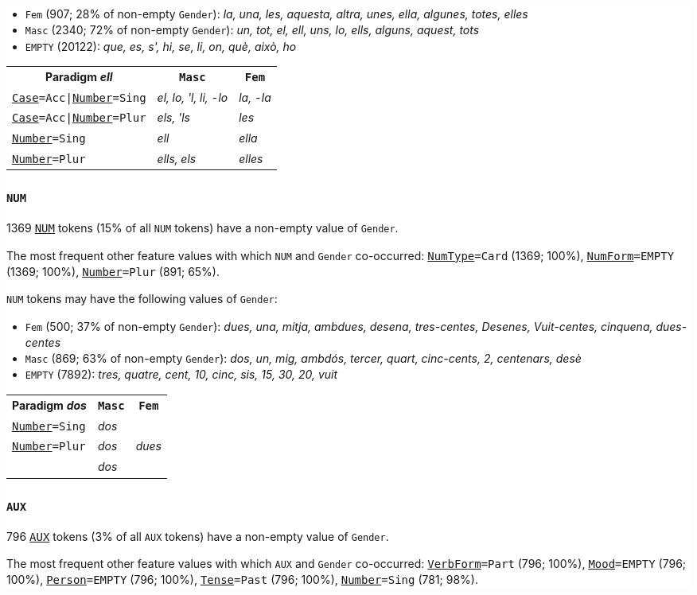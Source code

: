 * `Fem` (907; 28% of non-empty `Gender`): <em>la, una, les, aquesta, altra, unes, ella, algunes, totes, elles</em>
* `Masc` (2340; 72% of non-empty `Gender`): <em>un, tot, el, ell, uns, lo, ells, alguns, aquest, tots</em>
* `EMPTY` (20122): <em>que, es, s', hi, se, li, on, què, això, ho</em>

<table>
  <tr><th>Paradigm <i>ell</i></th><th><tt>Masc</tt></th><th><tt>Fem</tt></th></tr>
  <tr><td><tt><tt><a href="ca-feat-Case.html">Case</a></tt><tt>=Acc</tt>|<tt><a href="ca-feat-Number.html">Number</a></tt><tt>=Sing</tt></tt></td><td><em>el, lo, 'l, li, -lo</em></td><td><em>la, -la</em></td></tr>
  <tr><td><tt><tt><a href="ca-feat-Case.html">Case</a></tt><tt>=Acc</tt>|<tt><a href="ca-feat-Number.html">Number</a></tt><tt>=Plur</tt></tt></td><td><em>els, 'ls</em></td><td><em>les</em></td></tr>
  <tr><td><tt><tt><a href="ca-feat-Number.html">Number</a></tt><tt>=Sing</tt></tt></td><td><em>ell</em></td><td><em>ella</em></td></tr>
  <tr><td><tt><tt><a href="ca-feat-Number.html">Number</a></tt><tt>=Plur</tt></tt></td><td><em>ells, els</em></td><td><em>elles</em></td></tr>
</table>

### `NUM`

1369 <tt><a href="ca-pos-NUM.html">NUM</a></tt> tokens (15% of all `NUM` tokens) have a non-empty value of `Gender`.

The most frequent other feature values with which `NUM` and `Gender` co-occurred: <tt><a href="ca-feat-NumType.html">NumType</a></tt><tt>=Card</tt> (1369; 100%), <tt><a href="ca-feat-NumForm.html">NumForm</a></tt><tt>=EMPTY</tt> (1369; 100%), <tt><a href="ca-feat-Number.html">Number</a></tt><tt>=Plur</tt> (891; 65%).

`NUM` tokens may have the following values of `Gender`:

* `Fem` (500; 37% of non-empty `Gender`): <em>dues, una, mitja, ambdues, desena, tres-centes, Desenes, Vuit-centes, cinquena, dues-centes</em>
* `Masc` (869; 63% of non-empty `Gender`): <em>dos, un, mig, ambdós, tercer, quart, cinc-cents, 2, centenars, desè</em>
* `EMPTY` (7892): <em>tres, quatre, cent, 10, cinc, sis, 15, 30, 20, vuit</em>

<table>
  <tr><th>Paradigm <i>dos</i></th><th><tt>Masc</tt></th><th><tt>Fem</tt></th></tr>
  <tr><td><tt><tt><a href="ca-feat-Number.html">Number</a></tt><tt>=Sing</tt></tt></td><td><em>dos</em></td><td></td></tr>
  <tr><td><tt><tt><a href="ca-feat-Number.html">Number</a></tt><tt>=Plur</tt></tt></td><td><em>dos</em></td><td><em>dues</em></td></tr>
  <tr><td><tt></tt></td><td><em>dos</em></td><td></td></tr>
</table>

### `AUX`

796 <tt><a href="ca-pos-AUX.html">AUX</a></tt> tokens (3% of all `AUX` tokens) have a non-empty value of `Gender`.

The most frequent other feature values with which `AUX` and `Gender` co-occurred: <tt><a href="ca-feat-VerbForm.html">VerbForm</a></tt><tt>=Part</tt> (796; 100%), <tt><a href="ca-feat-Mood.html">Mood</a></tt><tt>=EMPTY</tt> (796; 100%), <tt><a href="ca-feat-Person.html">Person</a></tt><tt>=EMPTY</tt> (796; 100%), <tt><a href="ca-feat-Tense.html">Tense</a></tt><tt>=Past</tt> (796; 100%), <tt><a href="ca-feat-Number.html">Number</a></tt><tt>=Sing</tt> (781; 98%).
